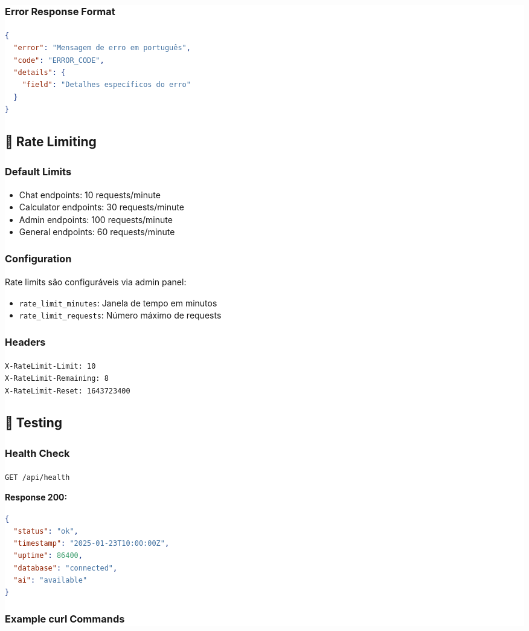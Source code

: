 ### Error Response Format
```json
{
  "error": "Mensagem de erro em português",
  "code": "ERROR_CODE",
  "details": {
    "field": "Detalhes específicos do erro"
  }
}
```

## 🔧 Rate Limiting

### Default Limits
- Chat endpoints: 10 requests/minute
- Calculator endpoints: 30 requests/minute
- Admin endpoints: 100 requests/minute
- General endpoints: 60 requests/minute

### Configuration
Rate limits são configuráveis via admin panel:
- `rate_limit_minutes`: Janela de tempo em minutos
- `rate_limit_requests`: Número máximo de requests

### Headers
```http
X-RateLimit-Limit: 10
X-RateLimit-Remaining: 8
X-RateLimit-Reset: 1643723400
```

## 🧪 Testing

### Health Check
```http
GET /api/health
```

**Response 200:**
```json
{
  "status": "ok",
  "timestamp": "2025-01-23T10:00:00Z",
  "uptime": 86400,
  "database": "connected",
  "ai": "available"
}
```

### Example curl Commands
